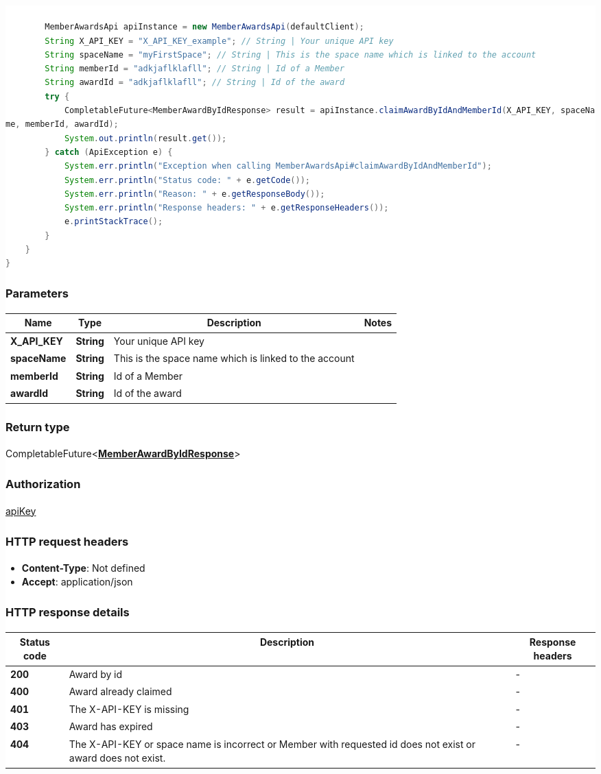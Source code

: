 ```java

        MemberAwardsApi apiInstance = new MemberAwardsApi(defaultClient);
        String X_API_KEY = "X_API_KEY_example"; // String | Your unique API key
        String spaceName = "myFirstSpace"; // String | This is the space name which is linked to the account
        String memberId = "adkjaflklafll"; // String | Id of a Member
        String awardId = "adkjaflklafll"; // String | Id of the award
        try {
            CompletableFuture<MemberAwardByIdResponse> result = apiInstance.claimAwardByIdAndMemberId(X_API_KEY, spaceName, memberId, awardId);
            System.out.println(result.get());
        } catch (ApiException e) {
            System.err.println("Exception when calling MemberAwardsApi#claimAwardByIdAndMemberId");
            System.err.println("Status code: " + e.getCode());
            System.err.println("Reason: " + e.getResponseBody());
            System.err.println("Response headers: " + e.getResponseHeaders());
            e.printStackTrace();
        }
    }
}
```

### Parameters


Name | Type | Description  | Notes
------------- | ------------- | ------------- | -------------
 **X_API_KEY** | **String**| Your unique API key |
 **spaceName** | **String**| This is the space name which is linked to the account |
 **memberId** | **String**| Id of a Member |
 **awardId** | **String**| Id of the award |

### Return type

CompletableFuture<[**MemberAwardByIdResponse**](MemberAwardByIdResponse.md)>


### Authorization

[apiKey](../README.md#apiKey)

### HTTP request headers

- **Content-Type**: Not defined
- **Accept**: application/json

### HTTP response details
| Status code | Description | Response headers |
|-------------|-------------|------------------|
| **200** | Award by id |  -  |
| **400** | Award already claimed |  -  |
| **401** | The X-API-KEY is missing |  -  |
| **403** | Award has expired |  -  |
| **404** | The X-API-KEY or space name is incorrect or Member with requested id does not exist or award does not exist. |  -  |
